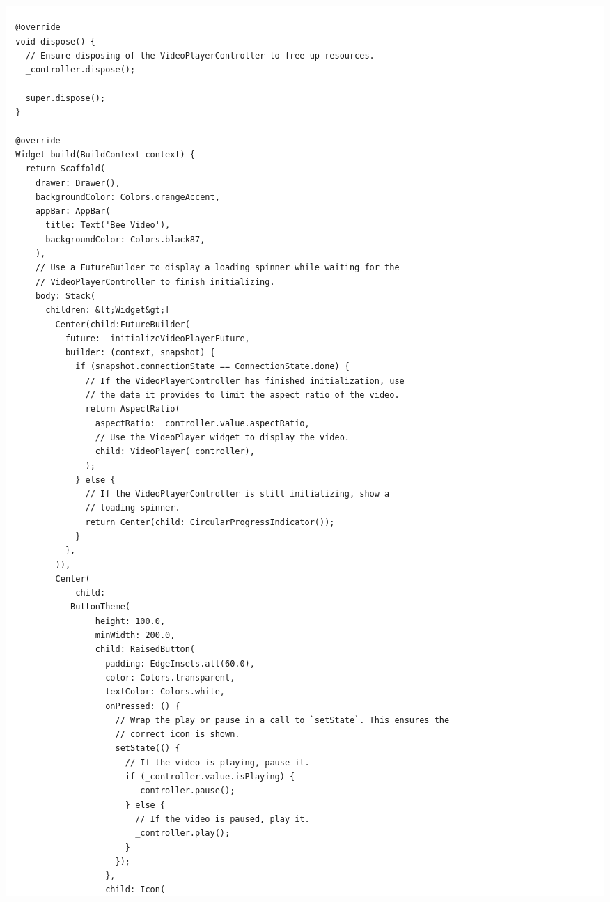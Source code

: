 ```

  @override
  void dispose() {
    // Ensure disposing of the VideoPlayerController to free up resources.
    _controller.dispose();

    super.dispose();
  }

  @override
  Widget build(BuildContext context) {
    return Scaffold(
      drawer: Drawer(),
      backgroundColor: Colors.orangeAccent,
      appBar: AppBar(
        title: Text('Bee Video'),
        backgroundColor: Colors.black87,
      ),
      // Use a FutureBuilder to display a loading spinner while waiting for the
      // VideoPlayerController to finish initializing.
      body: Stack(
        children: &lt;Widget&gt;[
          Center(child:FutureBuilder(
            future: _initializeVideoPlayerFuture,
            builder: (context, snapshot) {
              if (snapshot.connectionState == ConnectionState.done) {
                // If the VideoPlayerController has finished initialization, use
                // the data it provides to limit the aspect ratio of the video.
                return AspectRatio(
                  aspectRatio: _controller.value.aspectRatio,
                  // Use the VideoPlayer widget to display the video.
                  child: VideoPlayer(_controller),
                );
              } else {
                // If the VideoPlayerController is still initializing, show a
                // loading spinner.
                return Center(child: CircularProgressIndicator());
              }
            },
          )),
          Center(
              child:
             ButtonTheme(
                  height: 100.0,
                  minWidth: 200.0,
                  child: RaisedButton(
                    padding: EdgeInsets.all(60.0),
                    color: Colors.transparent,
                    textColor: Colors.white,
                    onPressed: () {
                      // Wrap the play or pause in a call to `setState`. This ensures the
                      // correct icon is shown.
                      setState(() {
                        // If the video is playing, pause it.
                        if (_controller.value.isPlaying) {
                          _controller.pause();
                        } else {
                          // If the video is paused, play it.
                          _controller.play();
                        }
                      });
                    },
                    child: Icon(
```